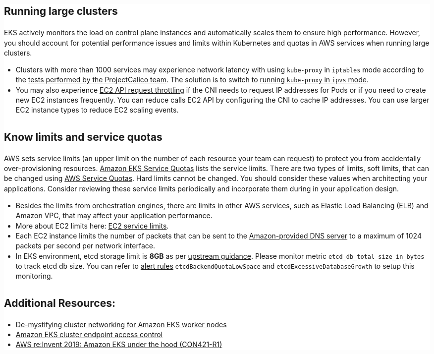 ## Running large clusters

EKS actively monitors the load on control plane instances and automatically scales them to ensure high performance. However, you should account for potential performance issues and limits within Kubernetes and quotas in AWS services when running large clusters.

- Clusters with more than 1000 services may experience network latency with using `kube-proxy` in `iptables` mode according to the [tests performed by the ProjectCalico team](https://www.projectcalico.org/comparing-kube-proxy-modes-iptables-or-ipvs/). The solution is to switch to [running `kube-proxy` in `ipvs` mode](https://medium.com/@jeremy.i.cowan/the-problem-with-kube-proxy-enabling-ipvs-on-eks-169ac22e237e).
- You may also experience [EC2 API request throttling](https://docs.aws.amazon.com/AWSEC2/latest/APIReference/throttling.html) if the CNI needs to request IP addresses for Pods or if you need to create new EC2 instances frequently. You can reduce calls EC2 API by configuring the CNI to cache IP addresses. You can use larger EC2 instance types to reduce EC2 scaling events.

## Know limits and service quotas

AWS sets service limits (an upper limit on the number of each resource your team can request) to protect you from accidentally over-provisioning resources. [Amazon EKS Service Quotas](https://docs.aws.amazon.com/eks/latest/userguide/service-quotas.html) lists the service limits. There are two types of limits, soft limits, that can be changed using [AWS Service Quotas](https://docs.aws.amazon.com/eks/latest/userguide/service-quotas.html). Hard limits cannot be changed. You should consider these values when architecting your applications. Consider reviewing these service limits periodically and incorporate them during in your application design.

- Besides the limits from orchestration engines, there are limits in other AWS services, such as Elastic Load Balancing (ELB) and Amazon VPC, that may affect your application performance.
- More about EC2 limits here: [EC2 service limits](https://docs.aws.amazon.com/AWSEC2/latest/UserGuide/ec2-resource-limits.html).
- Each EC2 instance limits the number of packets that can be sent to the [Amazon-provided DNS server](https://docs.aws.amazon.com/vpc/latest/userguide/vpc-dns.html#vpc-dns-limits) to a maximum of 1024 packets per second per network interface.
- In EKS environment, etcd storage limit is **8GB** as per [upstream guidance](https://etcd.io/docs/v3.5/dev-guide/limit/#storage-size-limit). Please monitor metric `etcd_db_total_size_in_bytes` to track etcd db size. You can refer to [alert rules](https://github.com/etcd-io/etcd/blob/main/contrib/mixin/mixin.libsonnet#L213-L240) `etcdBackendQuotaLowSpace` and `etcdExcessiveDatabaseGrowth` to setup this monitoring.

## Additional Resources:

- [De-mystifying cluster networking for Amazon EKS worker nodes](https://aws.amazon.com/blogs/containers/de-mystifying-cluster-networking-for-amazon-eks-worker-nodes/)
- [Amazon EKS cluster endpoint access control](https://docs.aws.amazon.com/eks/latest/userguide/cluster-endpoint.html)
- [AWS re:Invent 2019: Amazon EKS under the hood (CON421-R1)](https://www.youtube.com/watch?v=7vxDWDD2YnM)
